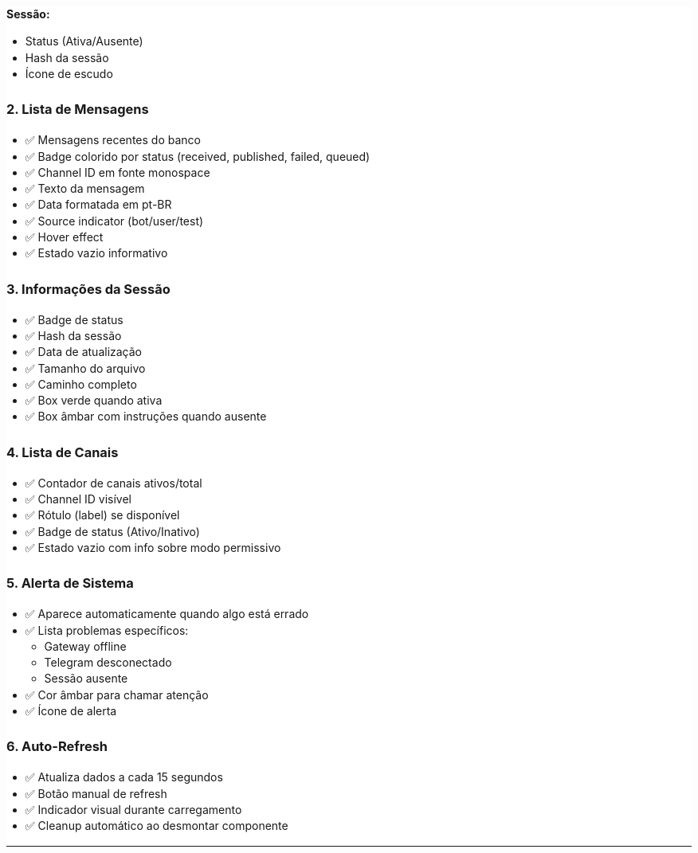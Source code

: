 **Sessão:**
- Status (Ativa/Ausente)
- Hash da sessão
- Ícone de escudo

### 2. Lista de Mensagens

- ✅ Mensagens recentes do banco
- ✅ Badge colorido por status (received, published, failed, queued)
- ✅ Channel ID em fonte monospace
- ✅ Texto da mensagem
- ✅ Data formatada em pt-BR
- ✅ Source indicator (bot/user/test)
- ✅ Hover effect
- ✅ Estado vazio informativo

### 3. Informações da Sessão

- ✅ Badge de status
- ✅ Hash da sessão
- ✅ Data de atualização
- ✅ Tamanho do arquivo
- ✅ Caminho completo
- ✅ Box verde quando ativa
- ✅ Box âmbar com instruções quando ausente

### 4. Lista de Canais

- ✅ Contador de canais ativos/total
- ✅ Channel ID visível
- ✅ Rótulo (label) se disponível
- ✅ Badge de status (Ativo/Inativo)
- ✅ Estado vazio com info sobre modo permissivo

### 5. Alerta de Sistema

- ✅ Aparece automaticamente quando algo está errado
- ✅ Lista problemas específicos:
  - Gateway offline
  - Telegram desconectado
  - Sessão ausente
- ✅ Cor âmbar para chamar atenção
- ✅ Ícone de alerta

### 6. Auto-Refresh

- ✅ Atualiza dados a cada 15 segundos
- ✅ Botão manual de refresh
- ✅ Indicador visual durante carregamento
- ✅ Cleanup automático ao desmontar componente

---
